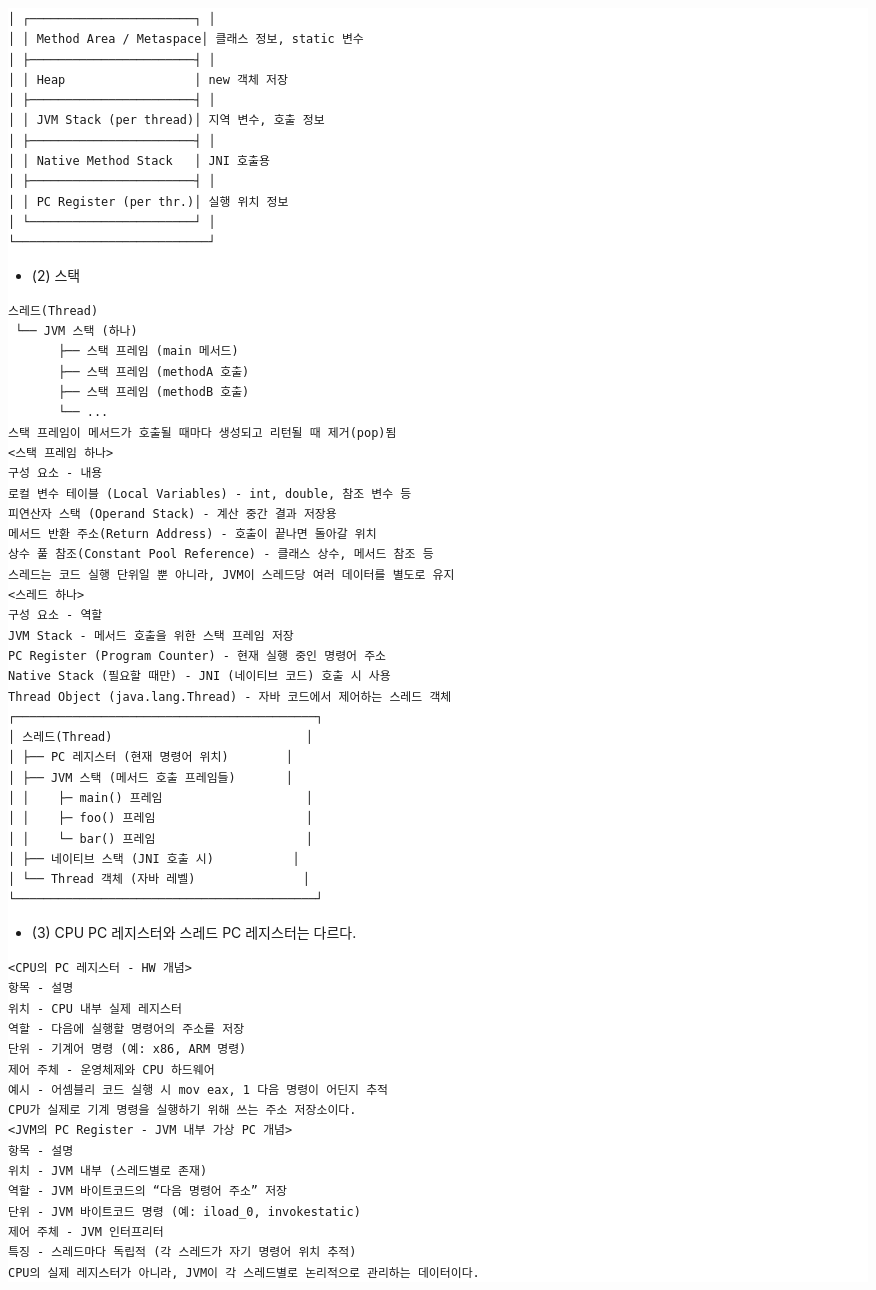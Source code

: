 ```
│ ┌───────────────────────┐ │
│ │ Method Area / Metaspace│ 클래스 정보, static 변수
│ ├───────────────────────┤ │
│ │ Heap                  │ new 객체 저장
│ ├───────────────────────┤ │
│ │ JVM Stack (per thread)│ 지역 변수, 호출 정보
│ ├───────────────────────┤ │
│ │ Native Method Stack   │ JNI 호출용
│ ├───────────────────────┤ │
│ │ PC Register (per thr.)│ 실행 위치 정보
│ └───────────────────────┘ │
└───────────────────────────┘
```
- (2) 스택
```
스레드(Thread)
 └── JVM 스택 (하나)
       ├── 스택 프레임 (main 메서드)
       ├── 스택 프레임 (methodA 호출)
       ├── 스택 프레임 (methodB 호출)
       └── ...
스택 프레임이 메서드가 호출될 때마다 생성되고 리턴될 때 제거(pop)됨
<스택 프레임 하나>
구성 요소 - 내용
로컬 변수 테이블 (Local Variables) - int, double, 참조 변수 등
피연산자 스택 (Operand Stack) - 계산 중간 결과 저장용
메서드 반환 주소(Return Address) - 호출이 끝나면 돌아갈 위치
상수 풀 참조(Constant Pool Reference) - 클래스 상수, 메서드 참조 등
스레드는 코드 실행 단위일 뿐 아니라, JVM이 스레드당 여러 데이터를 별도로 유지
<스레드 하나>
구성 요소 - 역할
JVM Stack - 메서드 호출을 위한 스택 프레임 저장
PC Register (Program Counter) - 현재 실행 중인 명령어 주소
Native Stack (필요할 때만) - JNI (네이티브 코드) 호출 시 사용
Thread Object (java.lang.Thread) - 자바 코드에서 제어하는 스레드 객체
┌──────────────────────────────────────────┐
│ 스레드(Thread)                           │
│ ├── PC 레지스터 (현재 명령어 위치)        │
│ ├── JVM 스택 (메서드 호출 프레임들)       │
│ │    ├─ main() 프레임                    │
│ │    ├─ foo() 프레임                     │
│ │    └─ bar() 프레임                     │
│ ├── 네이티브 스택 (JNI 호출 시)           │
│ └── Thread 객체 (자바 레벨)               │
└──────────────────────────────────────────┘
```
- (3) CPU PC 레지스터와 스레드 PC 레지스터는 다르다.
```
<CPU의 PC 레지스터 - HW 개념>
항목 - 설명
위치 - CPU 내부 실제 레지스터
역할 - 다음에 실행할 명령어의 주소를 저장
단위 - 기계어 명령 (예: x86, ARM 명령)
제어 주체 - 운영체제와 CPU 하드웨어
예시 - 어셈블리 코드 실행 시 mov eax, 1 다음 명령이 어딘지 추적
CPU가 실제로 기계 명령을 실행하기 위해 쓰는 주소 저장소이다.
<JVM의 PC Register - JVM 내부 가상 PC 개념>
항목 - 설명
위치 - JVM 내부 (스레드별로 존재)
역할 - JVM 바이트코드의 “다음 명령어 주소” 저장
단위 - JVM 바이트코드 명령 (예: iload_0, invokestatic)
제어 주체 - JVM 인터프리터
특징 - 스레드마다 독립적 (각 스레드가 자기 명령어 위치 추적)
CPU의 실제 레지스터가 아니라, JVM이 각 스레드별로 논리적으로 관리하는 데이터이다.
```